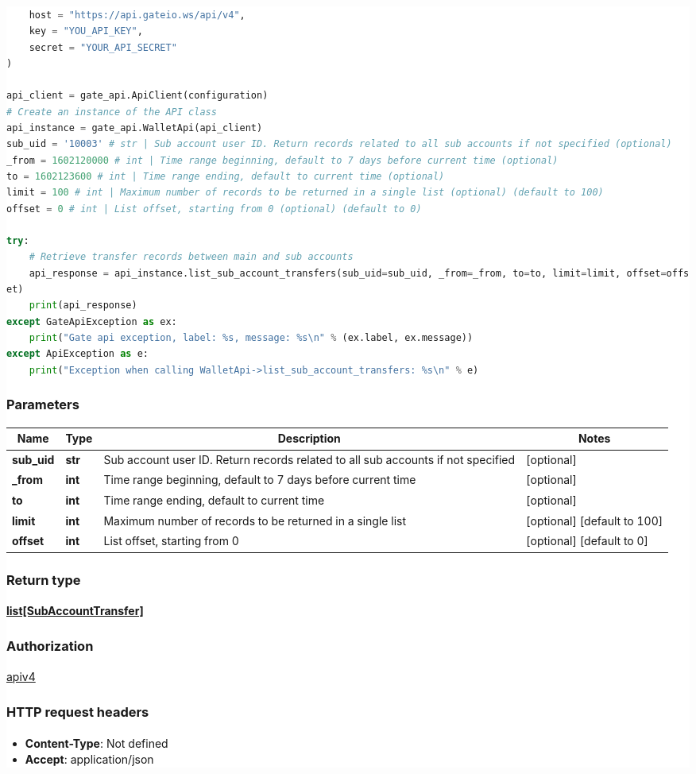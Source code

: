 ```python
    host = "https://api.gateio.ws/api/v4",
    key = "YOU_API_KEY",
    secret = "YOUR_API_SECRET"
)

api_client = gate_api.ApiClient(configuration)
# Create an instance of the API class
api_instance = gate_api.WalletApi(api_client)
sub_uid = '10003' # str | Sub account user ID. Return records related to all sub accounts if not specified (optional)
_from = 1602120000 # int | Time range beginning, default to 7 days before current time (optional)
to = 1602123600 # int | Time range ending, default to current time (optional)
limit = 100 # int | Maximum number of records to be returned in a single list (optional) (default to 100)
offset = 0 # int | List offset, starting from 0 (optional) (default to 0)

try:
    # Retrieve transfer records between main and sub accounts
    api_response = api_instance.list_sub_account_transfers(sub_uid=sub_uid, _from=_from, to=to, limit=limit, offset=offset)
    print(api_response)
except GateApiException as ex:
    print("Gate api exception, label: %s, message: %s\n" % (ex.label, ex.message))
except ApiException as e:
    print("Exception when calling WalletApi->list_sub_account_transfers: %s\n" % e)
```

### Parameters

Name | Type | Description  | Notes
------------- | ------------- | ------------- | -------------
 **sub_uid** | **str**| Sub account user ID. Return records related to all sub accounts if not specified | [optional] 
 **_from** | **int**| Time range beginning, default to 7 days before current time | [optional] 
 **to** | **int**| Time range ending, default to current time | [optional] 
 **limit** | **int**| Maximum number of records to be returned in a single list | [optional] [default to 100]
 **offset** | **int**| List offset, starting from 0 | [optional] [default to 0]

### Return type

[**list[SubAccountTransfer]**](SubAccountTransfer.md)

### Authorization

[apiv4](../README.md#apiv4)

### HTTP request headers

 - **Content-Type**: Not defined
 - **Accept**: application/json
